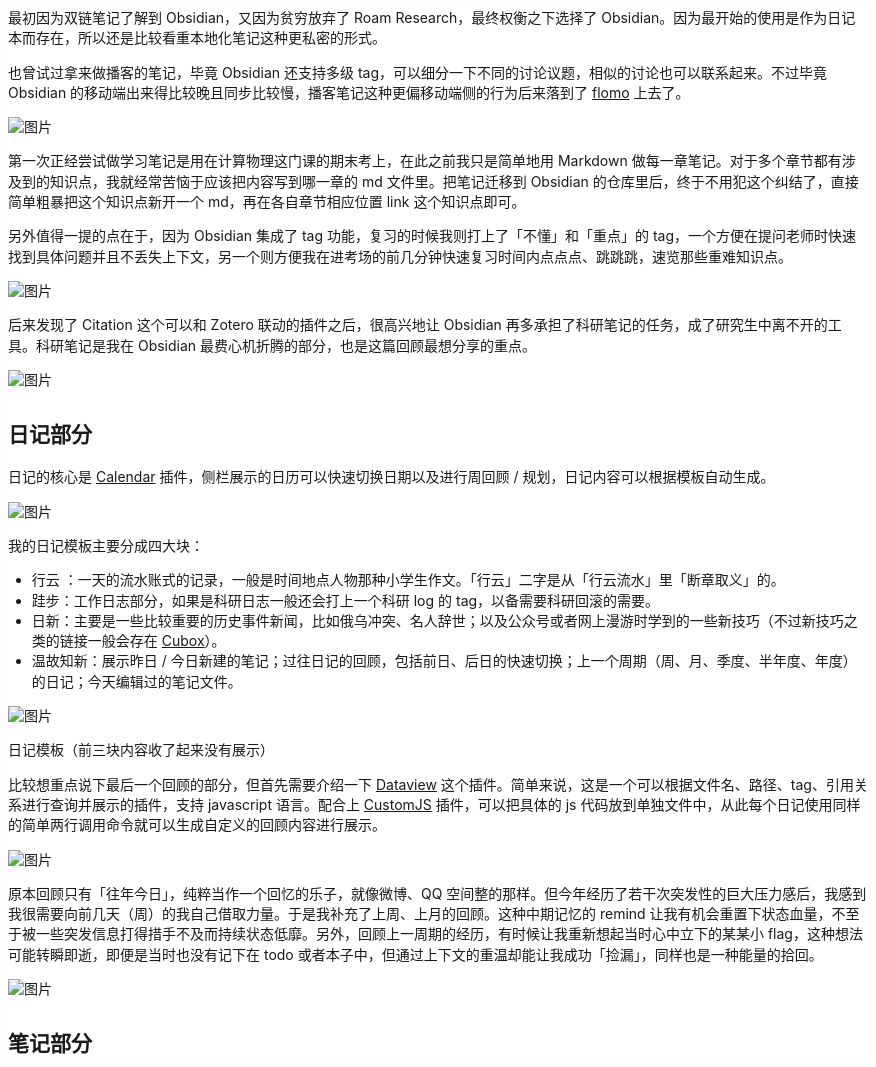 最初因为双链笔记了解到 Obsidian，又因为贫穷放弃了 Roam Research，最终权衡之下选择了 Obsidian。因为最开始的使用是作为日记本而存在，所以还是比较看重本地化笔记这种更私密的形式。

也曾试过拿来做播客的笔记，毕竟 Obsidian 还支持多级 tag，可以细分一下不同的讨论议题，相似的讨论也可以联系起来。不过毕竟 Obsidian 的移动端出来得比较晚且同步比较慢，播客笔记这种更偏移动端侧的行为后来落到了 [flomo](https://sspai.com/link?target=https%3A%2F%2Fflomoapp.com%2F) 上去了。

![ 图片 ](https://proxy-prod.omnivore-image-cache.app/0x0,snMJtdcVh_axjtc9uWd2VOf8Kncbd4Ey5mQJQuo0Sglc/https://cdn.sspai.com/2023/12/25/article/6e4f0cdb14fa9007e8c1cf744f4ec3ce?imageView2/2/w/1120/q/90/interlace/1/ignore-error/1)

第一次正经尝试做学习笔记是用在计算物理这门课的期末考上，在此之前我只是简单地用 Markdown 做每一章笔记。对于多个章节都有涉及到的知识点，我就经常苦恼于应该把内容写到哪一章的 md 文件里。把笔记迁移到 Obsidian 的仓库里后，终于不用犯这个纠结了，直接简单粗暴把这个知识点新开一个 md，再在各自章节相应位置 link 这个知识点即可。

另外值得一提的点在于，因为 Obsidian 集成了 tag 功能，复习的时候我则打上了「不懂」和「重点」的 tag，一个方便在提问老师时快速找到具体问题并且不丢失上下文，另一个则方便我在进考场的前几分钟快速复习时间内点点点、跳跳跳，速览那些重难知识点。

![ 图片 ](https://proxy-prod.omnivore-image-cache.app/0x0,s0hBQ-shagIYuhTMkHOyGSFvC8iSYEN-qKDVnl3u06sc/https://cdn.sspai.com/2023/12/25/article/781eed90664eec20aa105105583b8c8d?imageView2/2/w/1120/q/90/interlace/1/ignore-error/1)

后来发现了 Citation 这个可以和 Zotero 联动的插件之后，很高兴地让 Obsidian 再多承担了科研笔记的任务，成了研究生中离不开的工具。科研笔记是我在 Obsidian 最费心机折腾的部分，也是这篇回顾最想分享的重点。

![ 图片 ](https://proxy-prod.omnivore-image-cache.app/0x0,sR2TIoJl8u65JmuntpowZGSrUWZvw6DIAMgHISyov3zI/https://cdn.sspai.com/2023/12/25/article/2b25e78adabce32690f386488d131449?imageView2/2/w/1120/q/90/interlace/1/ignore-error/1)

## 日记部分

日记的核心是 [Calendar](https://sspai.com/link?target=obsidian%3A%2F%2Fshow-plugin%3Fid%3Dcalendar) 插件，侧栏展示的日历可以快速切换日期以及进行周回顾 / 规划，日记内容可以根据模板自动生成。

![ 图片 ](https://proxy-prod.omnivore-image-cache.app/0x0,sH00dT7SC1TJPhEtjPOok2rwbotOyds1VsQEkzQoXARE/https://cdn.sspai.com/2023/12/25/article/cf314f3a561a1b0e6aab31256979c31d?imageView2/2/w/1120/q/90/interlace/1/ignore-error/1)

我的日记模板主要分成四大块：

* 行云 ：一天的流水账式的记录，一般是时间地点人物那种小学生作文。「行云」二字是从「行云流水」里「断章取义」的。
* 跬步：工作日志部分，如果是科研日志一般还会打上一个科研 log 的 tag，以备需要科研回滚的需要。
* 日新：主要是一些比较重要的历史事件新闻，比如俄乌冲突、名人辞世；以及公众号或者网上漫游时学到的一些新技巧（不过新技巧之类的链接一般会存在 [Cubox](https://sspai.com/link?target=https%3A%2F%2Fcubox.pro%2F)）。
* 温故知新：展示昨日 / 今日新建的笔记；过往日记的回顾，包括前日、后日的快速切换；上一个周期（周、月、季度、半年度、年度）的日记；今天编辑过的笔记文件。

![ 图片 ](https://proxy-prod.omnivore-image-cache.app/0x0,s4BjpqqNJCtWF-GMKJVBl4SUm22shMDOVxZrkSK_4lI4/https://cdn.sspai.com/2023/12/25/article/34c139ce609a027771419044b8c55369?imageView2/2/w/1120/q/90/interlace/1/ignore-error/1)

日记模板（前三块内容收了起来没有展示）

比较想重点说下最后一个回顾的部分，但首先需要介绍一下 [Dataview](https://sspai.com/link?target=obsidian%3A%2F%2Fshow-plugin%3Fid%3Ddataview) 这个插件。简单来说，这是一个可以根据文件名、路径、tag、引用关系进行查询并展示的插件，支持 javascript 语言。配合上 [CustomJS](https://sspai.com/link?target=obsidian%3A%2F%2Fshow-plugin%3Fid%3Dcustomjs) 插件，可以把具体的 js 代码放到单独文件中，从此每个日记使用同样的简单两行调用命令就可以生成自定义的回顾内容进行展示。

![ 图片 ](https://proxy-prod.omnivore-image-cache.app/0x0,st3MacDBo1NG4nJJXFZQSE28ov3mepjXV_0xs6SW2CFY/https://cdn.sspai.com/2023/12/25/article/82af182083519dd7f7c93bf7024f5017?imageView2/2/w/1120/q/90/interlace/1/ignore-error/1)

原本回顾只有「往年今日」，纯粹当作一个回忆的乐子，就像微博、QQ 空间整的那样。但今年经历了若干次突发性的巨大压力感后，我感到我很需要向前几天（周）的我自己借取力量。于是我补充了上周、上月的回顾。这种中期记忆的 remind 让我有机会重置下状态血量，不至于被一些突发信息打得措手不及而持续状态低靡。另外，回顾上一周期的经历，有时候让我重新想起当时心中立下的某某小 flag，这种想法可能转瞬即逝，即便是当时也没有记下在 todo 或者本子中，但通过上下文的重温却能让我成功「捡漏」，同样也是一种能量的拾回。

![ 图片 ](https://proxy-prod.omnivore-image-cache.app/0x0,sNicMHxmHm6XvSGA62XnPXCHGr_ndpevY9NhU9gMi1tw/https://cdn.sspai.com/2023/12/25/article/30b1c7b30847bf45663229e3d1d44991?imageView2/2/w/1120/q/90/interlace/1/ignore-error/1)

## 笔记部分

